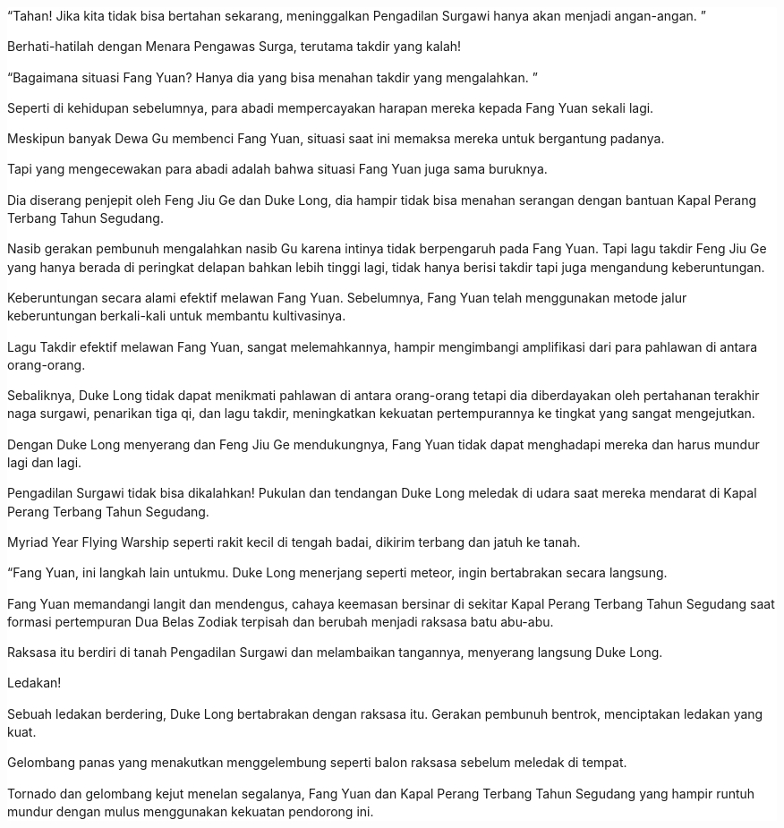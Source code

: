 “Tahan! Jika kita tidak bisa bertahan sekarang, meninggalkan Pengadilan Surgawi hanya akan menjadi angan-angan. ”

Berhati-hatilah dengan Menara Pengawas Surga, terutama takdir yang kalah!

“Bagaimana situasi Fang Yuan? Hanya dia yang bisa menahan takdir yang mengalahkan. ”

Seperti di kehidupan sebelumnya, para abadi mempercayakan harapan mereka kepada Fang Yuan sekali lagi.

Meskipun banyak Dewa Gu membenci Fang Yuan, situasi saat ini memaksa mereka untuk bergantung padanya.

Tapi yang mengecewakan para abadi adalah bahwa situasi Fang Yuan juga sama buruknya.

Dia diserang penjepit oleh Feng Jiu Ge dan Duke Long, dia hampir tidak bisa menahan serangan dengan bantuan Kapal Perang Terbang Tahun Segudang.

Nasib gerakan pembunuh mengalahkan nasib Gu karena intinya tidak berpengaruh pada Fang Yuan. Tapi lagu takdir Feng Jiu Ge yang hanya berada di peringkat delapan bahkan lebih tinggi lagi, tidak hanya berisi takdir tapi juga mengandung keberuntungan.

Keberuntungan secara alami efektif melawan Fang Yuan. Sebelumnya, Fang Yuan telah menggunakan metode jalur keberuntungan berkali-kali untuk membantu kultivasinya.

Lagu Takdir efektif melawan Fang Yuan, sangat melemahkannya, hampir mengimbangi amplifikasi dari para pahlawan di antara orang-orang.

Sebaliknya, Duke Long tidak dapat menikmati pahlawan di antara orang-orang tetapi dia diberdayakan oleh pertahanan terakhir naga surgawi, penarikan tiga qi, dan lagu takdir, meningkatkan kekuatan pertempurannya ke tingkat yang sangat mengejutkan.

Dengan Duke Long menyerang dan Feng Jiu Ge mendukungnya, Fang Yuan tidak dapat menghadapi mereka dan harus mundur lagi dan lagi.

Pengadilan Surgawi tidak bisa dikalahkan! Pukulan dan tendangan Duke Long meledak di udara saat mereka mendarat di Kapal Perang Terbang Tahun Segudang.

Myriad Year Flying Warship seperti rakit kecil di tengah badai, dikirim terbang dan jatuh ke tanah.

“Fang Yuan, ini langkah lain untukmu. Duke Long menerjang seperti meteor, ingin bertabrakan secara langsung.

Fang Yuan memandangi langit dan mendengus, cahaya keemasan bersinar di sekitar Kapal Perang Terbang Tahun Segudang saat formasi pertempuran Dua Belas Zodiak terpisah dan berubah menjadi raksasa batu abu-abu.

Raksasa itu berdiri di tanah Pengadilan Surgawi dan melambaikan tangannya, menyerang langsung Duke Long.

Ledakan!

Sebuah ledakan berdering, Duke Long bertabrakan dengan raksasa itu. Gerakan pembunuh bentrok, menciptakan ledakan yang kuat.



Gelombang panas yang menakutkan menggelembung seperti balon raksasa sebelum meledak di tempat.

Tornado dan gelombang kejut menelan segalanya, Fang Yuan dan Kapal Perang Terbang Tahun Segudang yang hampir runtuh mundur dengan mulus menggunakan kekuatan pendorong ini.
